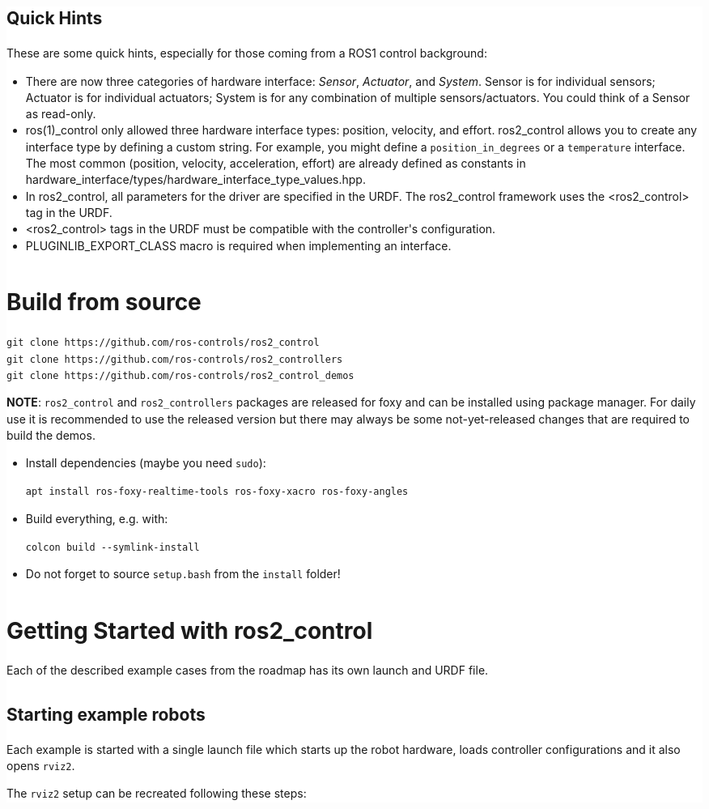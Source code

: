 ## Quick Hints

These are some quick hints, especially for those coming from a ROS1 control background:

* There are now three categories of hardware interface: *Sensor*, *Actuator*, and *System*. Sensor is for individual sensors; Actuator is for individual actuators; System is for any combination of multiple sensors/actuators. You could think of a Sensor as read-only.
* ros(1)_control only allowed three hardware interface types: position, velocity, and effort. ros2_control allows you to create any interface type by defining a custom string. For example, you might define a `position_in_degrees` or a `temperature` interface. The most common (position, velocity, acceleration, effort) are already defined as constants in hardware_interface/types/hardware_interface_type_values.hpp.
* In ros2_control, all parameters for the driver are specified in the URDF. The ros2_control framework uses the <ros2_control> tag in the URDF.
* <ros2_control> tags in the URDF must be compatible with the controller's configuration.
* PLUGINLIB_EXPORT_CLASS macro is required when implementing an interface.

# Build from source
```
git clone https://github.com/ros-controls/ros2_control
git clone https://github.com/ros-controls/ros2_controllers
git clone https://github.com/ros-controls/ros2_control_demos
```

**NOTE**: `ros2_control` and `ros2_controllers` packages are released for foxy and can be installed using package manager.
  For daily use it is recommended to use the released version but there may always be some not-yet-released changes that are required to build the demos.

* Install dependencies (maybe you need `sudo`):
  ```
  apt install ros-foxy-realtime-tools ros-foxy-xacro ros-foxy-angles
  ```

* Build everything, e.g. with:
  ``` 
  colcon build --symlink-install
  ```
  
* Do not forget to source `setup.bash` from the `install` folder!
  
  
# Getting Started with ros2_control

Each of the described example cases from the roadmap has its own launch and URDF file.

## Starting example robots

Each example is started with a single launch file which starts up the robot hardware, loads controller configurations and it also opens `rviz2`. 

The `rviz2` setup can be recreated following these steps:
